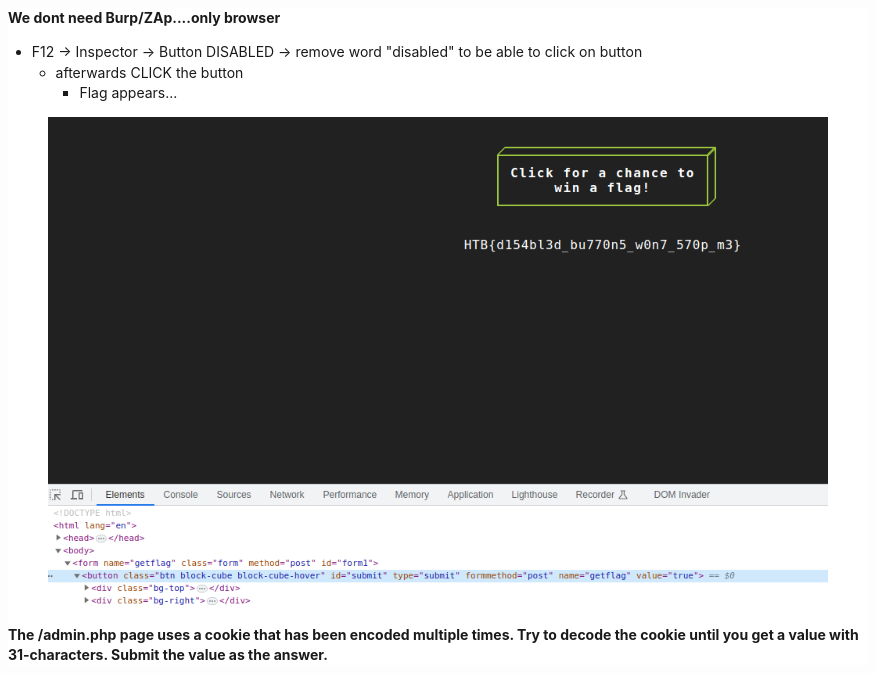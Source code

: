 **We dont need Burp/ZAp....only browser**

* F12 -> Inspector -> Button DISABLED -> remove word "disabled" to be able to click on button
  * afterwards CLICK the button
    * Flag appears...

<figure><img src=".gitbook/assets/image (236).png" alt=""><figcaption></figcaption></figure>

**The /admin.php page uses a cookie that has been encoded multiple times. Try to decode the cookie until you get a value with 31-characters. Submit the value as the answer.**
